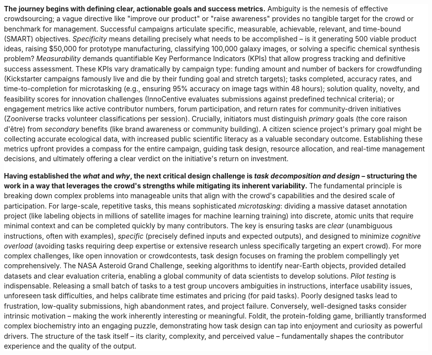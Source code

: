 **The journey begins with defining clear, actionable goals and success metrics.** Ambiguity is the nemesis of effective crowdsourcing; a vague directive like "improve our product" or "raise awareness" provides no tangible target for the crowd or benchmark for management. Successful campaigns articulate specific, measurable, achievable, relevant, and time-bound (SMART) objectives. *Specificity* means detailing precisely what needs to be accomplished – is it generating 500 viable product ideas, raising $50,000 for prototype manufacturing, classifying 100,000 galaxy images, or solving a specific chemical synthesis problem? *Measurability* demands quantifiable Key Performance Indicators (KPIs) that allow progress tracking and definitive success assessment. These KPIs vary dramatically by campaign type: funding amount and number of backers for crowdfunding (Kickstarter campaigns famously live and die by their funding goal and stretch targets); tasks completed, accuracy rates, and time-to-completion for microtasking (e.g., ensuring 95% accuracy on image tags within 48 hours); solution quality, novelty, and feasibility scores for innovation challenges (InnoCentive evaluates submissions against predefined technical criteria); or engagement metrics like active contributor numbers, forum participation, and return rates for community-driven initiatives (Zooniverse tracks volunteer classifications per session). Crucially, initiators must distinguish *primary* goals (the core raison d'être) from *secondary* benefits (like brand awareness or community building). A citizen science project's primary goal might be collecting accurate ecological data, with increased public scientific literacy as a valuable secondary outcome. Establishing these metrics upfront provides a compass for the entire campaign, guiding task design, resource allocation, and real-time management decisions, and ultimately offering a clear verdict on the initiative's return on investment.

**Having established the *what* and *why*, the next critical design challenge is *task decomposition and design* – structuring the work in a way that leverages the crowd's strengths while mitigating its inherent variability.** The fundamental principle is breaking down complex problems into manageable units that align with the crowd's capabilities and the desired scale of participation. For large-scale, repetitive tasks, this means sophisticated *microtasking*: dividing a massive dataset annotation project (like labeling objects in millions of satellite images for machine learning training) into discrete, atomic units that require minimal context and can be completed quickly by many contributors. The key is ensuring tasks are *clear* (unambiguous instructions, often with examples), *specific* (precisely defined inputs and expected outputs), and designed to minimize *cognitive overload* (avoiding tasks requiring deep expertise or extensive research unless specifically targeting an expert crowd). For more complex challenges, like open innovation or crowdcontests, task design focuses on framing the problem compellingly yet comprehensively. The NASA Asteroid Grand Challenge, seeking algorithms to identify near-Earth objects, provided detailed datasets and clear evaluation criteria, enabling a global community of data scientists to develop solutions. *Pilot testing* is indispensable. Releasing a small batch of tasks to a test group uncovers ambiguities in instructions, interface usability issues, unforeseen task difficulties, and helps calibrate time estimates and pricing (for paid tasks). Poorly designed tasks lead to frustration, low-quality submissions, high abandonment rates, and project failure. Conversely, well-designed tasks consider intrinsic motivation – making the work inherently interesting or meaningful. Foldit, the protein-folding game, brilliantly transformed complex biochemistry into an engaging puzzle, demonstrating how task design can tap into enjoyment and curiosity as powerful drivers. The structure of the task itself – its clarity, complexity, and perceived value – fundamentally shapes the contributor experience and the quality of the output.
